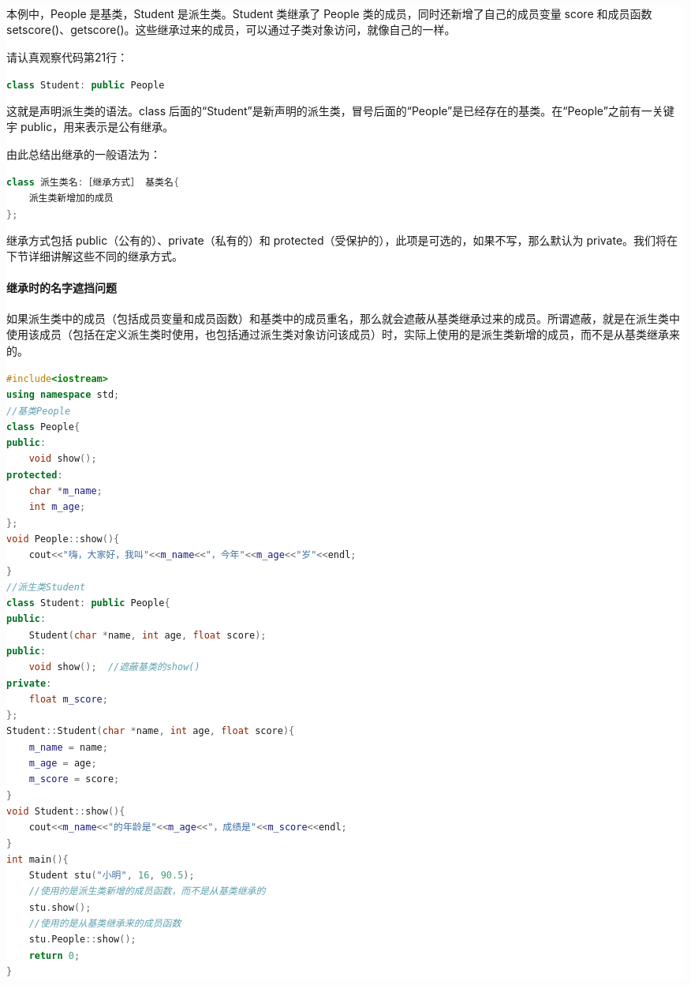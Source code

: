 本例中，People 是基类，Student 是派生类。Student 类继承了 People 类的成员，同时还新增了自己的成员变量 score 和成员函数 setscore()、getscore()。这些继承过来的成员，可以通过子类对象访问，就像自己的一样。

请认真观察代码第21行：

```cpp
class Student: public People
```

这就是声明派生类的语法。class 后面的“Student”是新声明的派生类，冒号后面的“People”是已经存在的基类。在“People”之前有一关键宇 public，用来表示是公有继承。

由此总结出继承的一般语法为：

```cpp
class 派生类名:［继承方式］ 基类名{
    派生类新增加的成员
};
```

继承方式包括 public（公有的）、private（私有的）和 protected（受保护的），此项是可选的，如果不写，那么默认为 private。我们将在下节详细讲解这些不同的继承方式。

#### 继承时的名字遮挡问题

如果派生类中的成员（包括成员变量和成员函数）和基类中的成员重名，那么就会遮蔽从基类继承过来的成员。所谓遮蔽，就是在派生类中使用该成员（包括在定义派生类时使用，也包括通过派生类对象访问该成员）时，实际上使用的是派生类新增的成员，而不是从基类继承来的。

```cpp
#include<iostream>
using namespace std;
//基类People
class People{
public:
    void show();
protected:
    char *m_name;
    int m_age;
};
void People::show(){
    cout<<"嗨，大家好，我叫"<<m_name<<"，今年"<<m_age<<"岁"<<endl;
}
//派生类Student
class Student: public People{
public:
    Student(char *name, int age, float score);
public:
    void show();  //遮蔽基类的show()
private:
    float m_score;
};
Student::Student(char *name, int age, float score){
    m_name = name;
    m_age = age;
    m_score = score;
}
void Student::show(){
    cout<<m_name<<"的年龄是"<<m_age<<"，成绩是"<<m_score<<endl;
}
int main(){
    Student stu("小明", 16, 90.5);
    //使用的是派生类新增的成员函数，而不是从基类继承的
    stu.show();
    //使用的是从基类继承来的成员函数
    stu.People::show();
    return 0;
}
```
